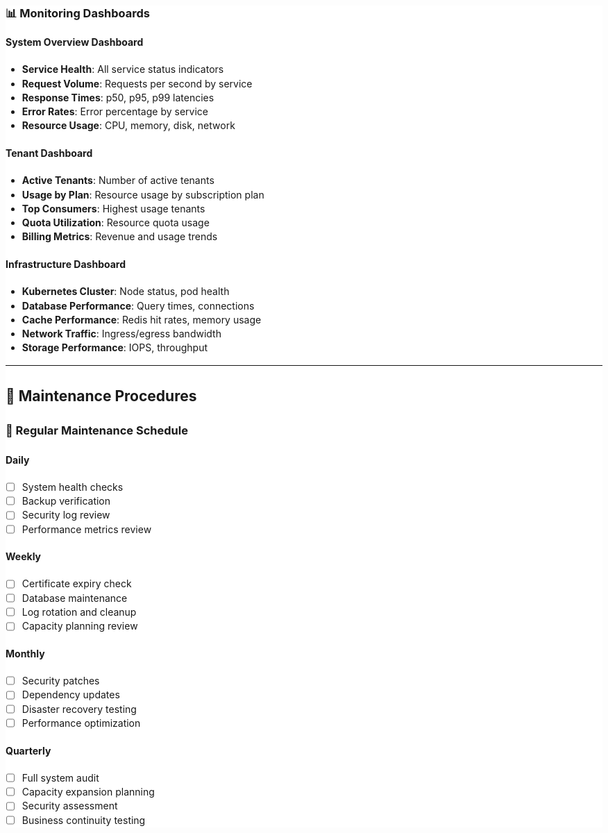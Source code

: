 ### 📊 Monitoring Dashboards

#### System Overview Dashboard
- **Service Health**: All service status indicators
- **Request Volume**: Requests per second by service
- **Response Times**: p50, p95, p99 latencies
- **Error Rates**: Error percentage by service
- **Resource Usage**: CPU, memory, disk, network

#### Tenant Dashboard
- **Active Tenants**: Number of active tenants
- **Usage by Plan**: Resource usage by subscription plan
- **Top Consumers**: Highest usage tenants
- **Quota Utilization**: Resource quota usage
- **Billing Metrics**: Revenue and usage trends

#### Infrastructure Dashboard
- **Kubernetes Cluster**: Node status, pod health
- **Database Performance**: Query times, connections
- **Cache Performance**: Redis hit rates, memory usage
- **Network Traffic**: Ingress/egress bandwidth
- **Storage Performance**: IOPS, throughput

---

## 🔧 Maintenance Procedures

### 🔄 Regular Maintenance Schedule

#### Daily
- [ ] System health checks
- [ ] Backup verification
- [ ] Security log review
- [ ] Performance metrics review

#### Weekly
- [ ] Certificate expiry check
- [ ] Database maintenance
- [ ] Log rotation and cleanup
- [ ] Capacity planning review

#### Monthly
- [ ] Security patches
- [ ] Dependency updates
- [ ] Disaster recovery testing
- [ ] Performance optimization

#### Quarterly
- [ ] Full system audit
- [ ] Capacity expansion planning
- [ ] Security assessment
- [ ] Business continuity testing
